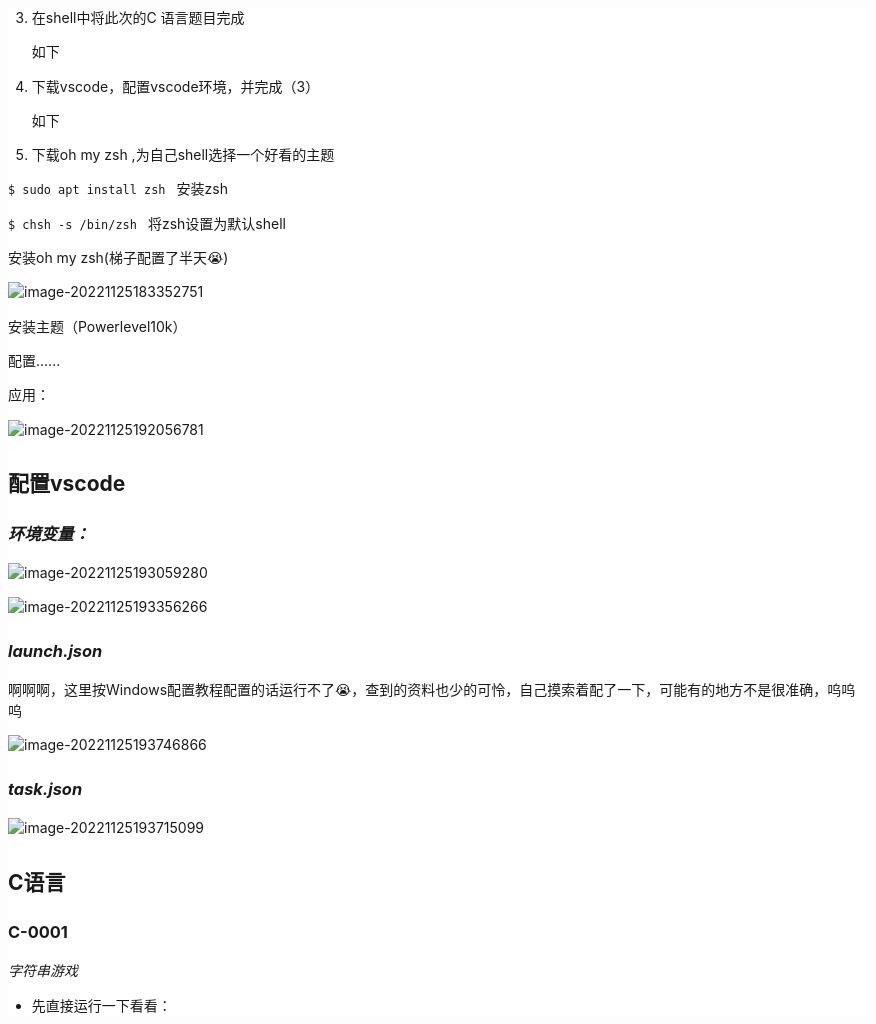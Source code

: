 3. 在shell中将此次的C 语言题目完成

   如下

4. 下载vscode，配置vscode环境，并完成（3）

   如下

5. 下载oh my zsh ,为自己shell选择一个好看的主题

`$ sudo apt install zsh `      安装zsh

`$ chsh -s /bin/zsh `            将zsh设置为默认shell

安装oh my zsh(梯子配置了半天😭)

![image-20221125183352751](https://tva1.sinaimg.cn/large/008vxvgGgy1h8hk0232zuj31c40u0gs0.jpg)

安装主题（Powerlevel10k）

配置......

应用：

![image-20221125192056781](https://tva1.sinaimg.cn/large/008vxvgGly1h8hld2pgd5j31c40u0n2r.jpg)



## 配置vscode

### *环境变量：*

![image-20221125193059280](https://tva1.sinaimg.cn/large/008vxvgGgy1h8hlngfo65j31bn0u046q.jpg)

![image-20221125193356266](https://tva1.sinaimg.cn/large/008vxvgGgy1h8hlqizge3j31fe0u0gyw.jpg)

### *launch.json*

啊啊啊，这里按Windows配置教程配置的话运行不了😭，查到的资料也少的可怜，自己摸索着配了一下，可能有的地方不是很准确，呜呜呜

![image-20221125193746866](https://tva1.sinaimg.cn/large/008vxvgGgy1h8hlujhah9j319h0u0n1x.jpg)

### *task.json*

![image-20221125193715099](https://tva1.sinaimg.cn/large/008vxvgGgy1h8hlu3s7tdj319h0u0tcz.jpg)





## C语言

### C-0001
*字符串游戏*

- 先直接运行一下看看：
